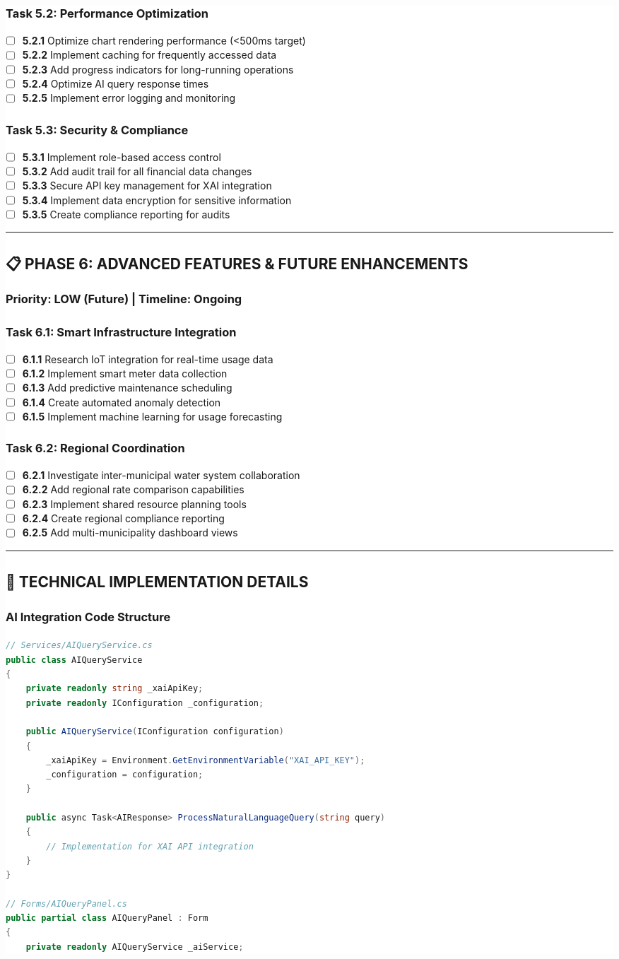 ### Task 5.2: Performance Optimization
- [ ] **5.2.1** Optimize chart rendering performance (<500ms target)
- [ ] **5.2.2** Implement caching for frequently accessed data
- [ ] **5.2.3** Add progress indicators for long-running operations
- [ ] **5.2.4** Optimize AI query response times
- [ ] **5.2.5** Implement error logging and monitoring

### Task 5.3: Security & Compliance
- [ ] **5.3.1** Implement role-based access control
- [ ] **5.3.2** Add audit trail for all financial data changes
- [ ] **5.3.3** Secure API key management for XAI integration
- [ ] **5.3.4** Implement data encryption for sensitive information
- [ ] **5.3.5** Create compliance reporting for audits

---

## 📋 **PHASE 6: ADVANCED FEATURES & FUTURE ENHANCEMENTS**
### Priority: LOW (Future) | Timeline: Ongoing

### Task 6.1: Smart Infrastructure Integration
- [ ] **6.1.1** Research IoT integration for real-time usage data
- [ ] **6.1.2** Implement smart meter data collection
- [ ] **6.1.3** Add predictive maintenance scheduling
- [ ] **6.1.4** Create automated anomaly detection
- [ ] **6.1.5** Implement machine learning for usage forecasting

### Task 6.2: Regional Coordination
- [ ] **6.2.1** Investigate inter-municipal water system collaboration
- [ ] **6.2.2** Add regional rate comparison capabilities
- [ ] **6.2.3** Implement shared resource planning tools
- [ ] **6.2.4** Create regional compliance reporting
- [ ] **6.2.5** Add multi-municipality dashboard views

---

## 🔧 **TECHNICAL IMPLEMENTATION DETAILS**

### AI Integration Code Structure
```csharp
// Services/AIQueryService.cs
public class AIQueryService
{
    private readonly string _xaiApiKey;
    private readonly IConfiguration _configuration;
    
    public AIQueryService(IConfiguration configuration)
    {
        _xaiApiKey = Environment.GetEnvironmentVariable("XAI_API_KEY");
        _configuration = configuration;
    }
    
    public async Task<AIResponse> ProcessNaturalLanguageQuery(string query)
    {
        // Implementation for XAI API integration
    }
}

// Forms/AIQueryPanel.cs
public partial class AIQueryPanel : Form
{
    private readonly AIQueryService _aiService;
```